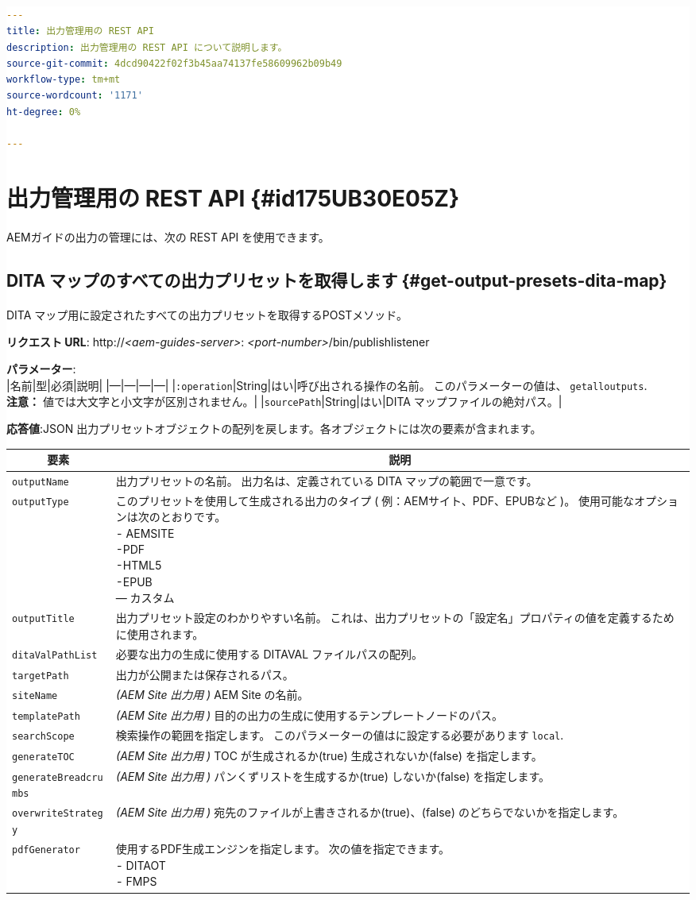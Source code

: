 ```yaml
---
title: 出力管理用の REST API
description: 出力管理用の REST API について説明します。
source-git-commit: 4dcd90422f02f3b45aa74137fe58609962b09b49
workflow-type: tm+mt
source-wordcount: '1171'
ht-degree: 0%

---
```



# 出力管理用の REST API {#id175UB30E05Z}

AEMガイドの出力の管理には、次の REST API を使用できます。

## DITA マップのすべての出力プリセットを取得します {#get-output-presets-dita-map}

DITA マップ用に設定されたすべての出力プリセットを取得するPOSTメソッド。

**リクエスト URL**: http://*&lt;aem-guides-server>*: *&lt;port-number>*/bin/publishlistener

**パラメーター**:\
|名前|型|必須|説明| |—|—|—|—| |`:operation`|String|はい|呼び出される操作の名前。 このパラメーターの値は、 `getalloutputs`.<br> **注意：** 値では大文字と小文字が区別されません。| |`sourcePath`|String|はい|DITA マップファイルの絶対パス。|

**応答値**:JSON 出力プリセットオブジェクトの配列を戻します。各オブジェクトには次の要素が含まれます。

| 要素 | 説明 |
|-------|-----------|
| `outputName` | 出力プリセットの名前。 出力名は、定義されている DITA マップの範囲で一意です。 |
| `outputType` | このプリセットを使用して生成される出力のタイプ ( 例：AEMサイト、PDF、EPUBなど )。 使用可能なオプションは次のとおりです。<br>- AEMSITE <br>-PDF <br>-HTML5 <br>-EPUB <br> — カスタム |
| `outputTitle` | 出力プリセット設定のわかりやすい名前。 これは、出力プリセットの「設定名」プロパティの値を定義するために使用されます。 |
| `ditaValPathList` | 必要な出力の生成に使用する DITAVAL ファイルパスの配列。 |
| `targetPath` | 出力が公開または保存されるパス。 |
| `siteName` | *\(AEM Site 出力用 )* AEM Site の名前。 |
| `templatePath` | *\(AEM Site 出力用 )* 目的の出力の生成に使用するテンプレートノードのパス。 |
| `searchScope` | 検索操作の範囲を指定します。 このパラメーターの値はに設定する必要があります `local`. |
| `generateTOC` | *\(AEM Site 出力用 )* TOC が生成されるか\(true\) 生成されないか\(false\) を指定します。 |
| `generateBreadcrumbs` | *\(AEM Site 出力用 )* パンくずリストを生成するか\(true\) しないか\(false\) を指定します。 |
| `overwriteStrategy` | *\(AEM Site 出力用 )* 宛先のファイルが上書きされるか\(true\)、\(false\) のどちらでないかを指定します。 |
| `pdfGenerator` | 使用するPDF生成エンジンを指定します。 次の値を指定できます。<br>- DITAOT <br>- FMPS |
